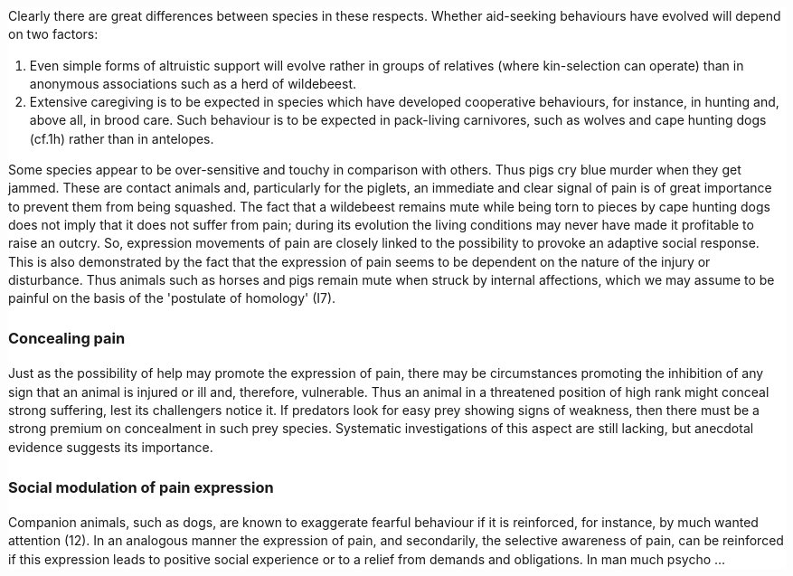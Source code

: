 </ol>


Clearly there are great differences between species in these respects.
Whether aid-seeking behaviours have evolved will depend on two factors:


1. Even simple forms of altruistic support will evolve rather in groups of
relatives (where kin-selection can operate) than in anonymous associations
such as a herd of wildebeest.
2. Extensive caregiving is to be expected in species which have developed
cooperative behaviours, for instance, in hunting and, above all, in brood
care. Such behaviour is to be expected in pack-living carnivores, such as
wolves and cape hunting dogs (cf.1h) rather than in antelopes.


Some species appear to be over-sensitive and touchy in comparison with others. Thus pigs cry blue murder when they get jammed. These are contact animals and, particularly for the piglets, an immediate and clear signal of pain is of great importance to prevent them from being squashed. The fact that a wildebeest remains mute while being torn to pieces by cape hunting dogs does not imply that it does not suffer from pain; during its evolution the living conditions may never have made it profitable to raise an outcry. So, expression movements of pain are closely linked to the possibility to provoke an adaptive social response. This is also demonstrated by the fact that the expression of pain seems to be dependent on the nature of the injury or disturbance. Thus animals such as horses and pigs remain mute when struck by internal affections, which we may assume to be painful on the basis of the 'postulate of homology' (I7).


### Concealing pain


Just as the possibility of help may promote the expression of pain, there may be circumstances promoting the inhibition of any sign that an animal is injured or ill and, therefore, vulnerable. Thus an animal in a threatened position of high rank might conceal strong suffering, lest its challengers notice it. If predators look for easy prey showing signs of weakness, then there must be a strong premium on concealment in such prey species. Systematic investigations of this aspect are still lacking, but anecdotal evidence suggests its importance.


### Social modulation of pain expression


Companion animals, such as dogs, are known to exaggerate fearful behaviour if it is reinforced, for instance, by much wanted attention (12). In an analogous manner the expression of pain, and secondarily, the selective awareness of pain, can be reinforced if this expression leads to positive social experience or to a relief from demands and obligations. In man much psycho
...




